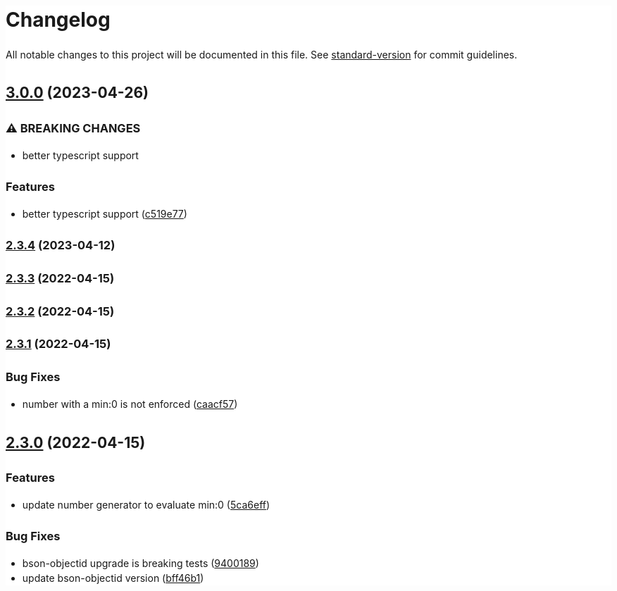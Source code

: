 # Changelog

All notable changes to this project will be documented in this file. See [standard-version](https://github.com/conventional-changelog/standard-version) for commit guidelines.

## [3.0.0](https://github.com/faboulaws/fakingoose/compare/v2.3.4...v3.0.0) (2023-04-26)


### ⚠ BREAKING CHANGES

* better typescript support

### Features

* better typescript support ([c519e77](https://github.com/faboulaws/fakingoose/commit/c519e778cf093f290aff7aa805cfd353b59f4085))

### [2.3.4](https://github.com/faboulaws/fakingoose/compare/v2.3.3...v2.3.4) (2023-04-12)

### [2.3.3](https://github.com/faboulaws/fakingoose/compare/v2.3.2...v2.3.3) (2022-04-15)

### [2.3.2](https://github.com/faboulaws/fakingoose/compare/v2.3.1...v2.3.2) (2022-04-15)

### [2.3.1](https://github.com/faboulaws/fakingoose/compare/v2.3.0...v2.3.1) (2022-04-15)


### Bug Fixes

* number with a min:0 is not enforced ([caacf57](https://github.com/faboulaws/fakingoose/commit/caacf57a6493768bbfa0dd62ceb6e8da31570f64))

## [2.3.0](https://github.com/faboulaws/fakingoose/compare/v2.2.1...v2.3.0) (2022-04-15)


### Features

* update number generator to evaluate min:0 ([5ca6eff](https://github.com/faboulaws/fakingoose/commit/5ca6eff25da4c0ce40cd1a2a2edfb9737b43bc70))


### Bug Fixes

* bson-objectid upgrade is breaking tests ([9400189](https://github.com/faboulaws/fakingoose/commit/9400189dec9fc505aebb424eede37264341c9dc7))
* update bson-objectid version ([bff46b1](https://github.com/faboulaws/fakingoose/commit/bff46b1a4518f8e3d803362ca8ddd5c6078b2e31))
